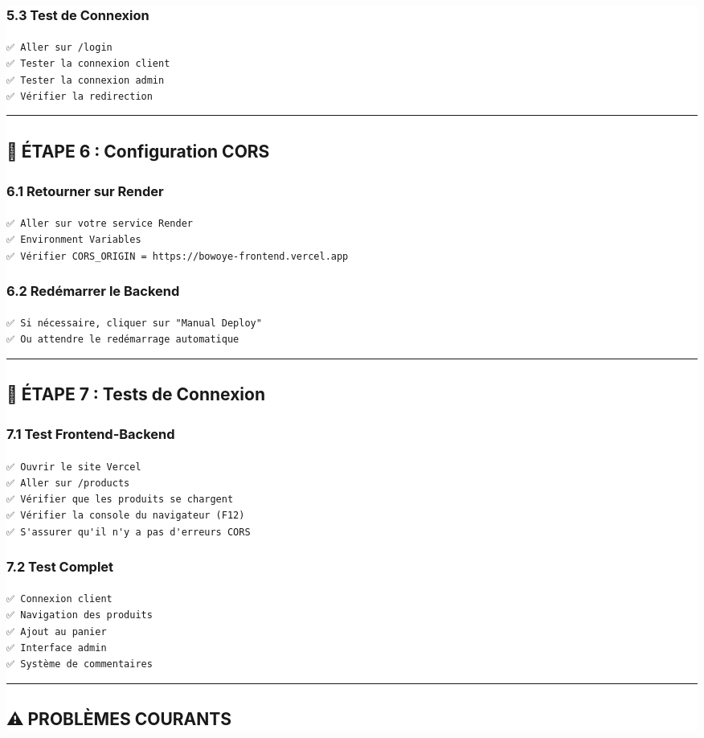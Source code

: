 ### **5.3 Test de Connexion**
```
✅ Aller sur /login
✅ Tester la connexion client
✅ Tester la connexion admin
✅ Vérifier la redirection
```

---

## 🎯 **ÉTAPE 6 : Configuration CORS**

### **6.1 Retourner sur Render**
```
✅ Aller sur votre service Render
✅ Environment Variables
✅ Vérifier CORS_ORIGIN = https://bowoye-frontend.vercel.app
```

### **6.2 Redémarrer le Backend**
```
✅ Si nécessaire, cliquer sur "Manual Deploy"
✅ Ou attendre le redémarrage automatique
```

---

## 🎯 **ÉTAPE 7 : Tests de Connexion**

### **7.1 Test Frontend-Backend**
```
✅ Ouvrir le site Vercel
✅ Aller sur /products
✅ Vérifier que les produits se chargent
✅ Vérifier la console du navigateur (F12)
✅ S'assurer qu'il n'y a pas d'erreurs CORS
```

### **7.2 Test Complet**
```
✅ Connexion client
✅ Navigation des produits
✅ Ajout au panier
✅ Interface admin
✅ Système de commentaires
```

---

## ⚠️ **PROBLÈMES COURANTS**
